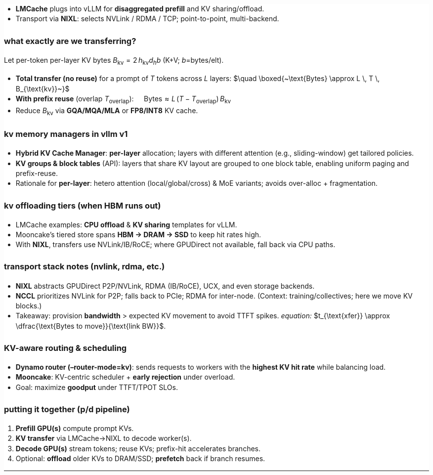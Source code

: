 - **LMCache** plugs into vLLM for **disaggregated prefill** and KV sharing/offload.
- Transport via **NIXL**: selects NVLink / RDMA / TCP; point-to-point, multi-backend.

### what exactly are we transferring?

Let per-token per-layer KV bytes $B_{\text{kv}} = 2\,h_{\text{kv}} d_h b$ (K+V; $b$=bytes/elt).

- **Total transfer (no reuse)** for a prompt of $T$ tokens across $L$ layers:
  $\quad \boxed{~\text{Bytes} \approx L \, T \, B_{\text{kv}}~}$
- **With prefix reuse** (overlap $T_{\text{overlap}}$):
  $\quad \text{Bytes} \approx L \, (T - T_{\text{overlap}}) \, B_{\text{kv}}$
- Reduce $B_{\text{kv}}$ via **GQA/MQA/MLA** or **FP8/INT8** KV cache.

### kv memory managers in vllm v1

- **Hybrid KV Cache Manager**: **per-layer** allocation; layers with different attention (e.g., sliding-window) get tailored policies.
- **KV groups & block tables** (API): layers that share KV layout are grouped to one block table, enabling uniform paging and prefix-reuse.
- Rationale for **per-layer**: hetero attention (local/global/cross) & MoE variants; avoids over-alloc + fragmentation.

### kv offloading tiers (when HBM runs out)

- LMCache examples: **CPU offload** & **KV sharing** templates for vLLM.
- Mooncake’s tiered store spans **HBM → DRAM → SSD** to keep hit rates high.
- With **NIXL**, transfers use NVLink/IB/RoCE; where GPUDirect not available, fall back via CPU paths.

### transport stack notes (nvlink, rdma, etc.)

- **NIXL** abstracts GPUDirect P2P/NVLink, RDMA (IB/RoCE), UCX, and even storage backends.
- **NCCL** prioritizes NVLink for P2P; falls back to PCIe; RDMA for inter-node. (Context: training/collectives; here we move KV blocks.)
- Takeaway: provision **bandwidth** > expected KV movement to avoid TTFT spikes.
  _equation:_ $t_{\text{xfer}} \approx \dfrac{\text{Bytes to move}}{\text{link BW}}$.

### KV-aware routing & scheduling

- **Dynamo router (–router-mode=kv)**: sends requests to workers with the **highest KV hit rate** while balancing load.
- **Mooncake**: KV-centric scheduler + **early rejection** under overload.
- Goal: maximize **goodput** under TTFT/TPOT SLOs.

### putting it together (p/d pipeline)

1. **Prefill GPU(s)** compute prompt KVs.
2. **KV transfer** via LMCache→NIXL to decode worker(s).
3. **Decode GPU(s)** stream tokens; reuse KVs; prefix-hit accelerates branches.
4. Optional: **offload** older KVs to DRAM/SSD; **prefetch** back if branch resumes.

---

